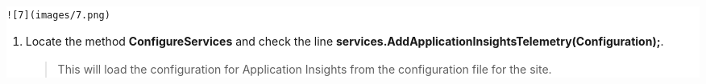     ![7](images/7.png)

1. Locate the method **ConfigureServices** and check the line **services.AddApplicationInsightsTelemetry(Configuration);**.

    > This will load the configuration for Application Insights from the configuration file for the site.
